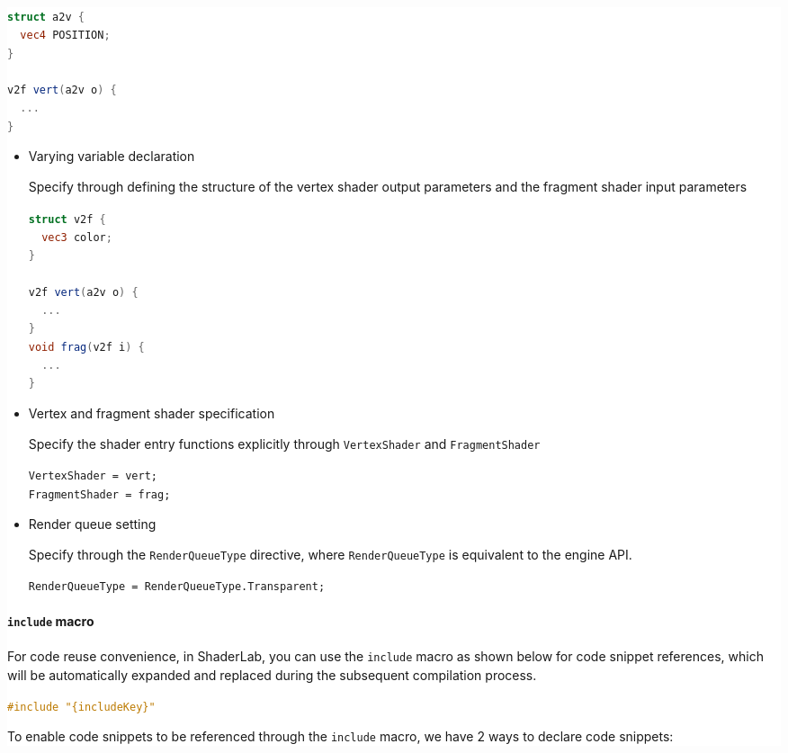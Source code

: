   ```glsl
  struct a2v {
    vec4 POSITION;
  }

  v2f vert(a2v o) {
    ...
  }
  ```

- Varying variable declaration

  Specify through defining the structure of the vertex shader output parameters and the fragment shader input parameters

  ```glsl
  struct v2f {
    vec3 color;
  }

  v2f vert(a2v o) {
    ...
  }
  void frag(v2f i) {
    ...
  }
  ```

- Vertex and fragment shader specification

  Specify the shader entry functions explicitly through `VertexShader` and `FragmentShader`

  ```
  VertexShader = vert;
  FragmentShader = frag;
  ```

- Render queue setting

  Specify through the `RenderQueueType` directive, where `RenderQueueType` is equivalent to the engine API.

  ```
  RenderQueueType = RenderQueueType.Transparent;
  ```

#### `include` macro

For code reuse convenience, in ShaderLab, you can use the `include` macro as shown below for code snippet references, which will be automatically expanded and replaced during the subsequent compilation process.

```glsl
#include "{includeKey}"
```

To enable code snippets to be referenced through the `include` macro, we have 2 ways to declare code snippets:
